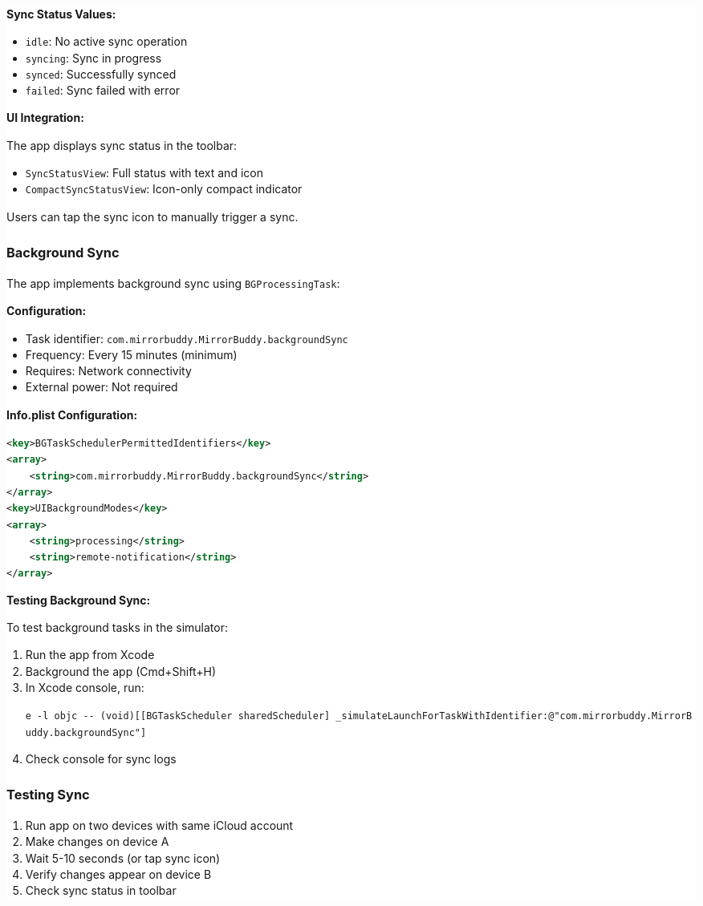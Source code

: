 **Sync Status Values:**
- `idle`: No active sync operation
- `syncing`: Sync in progress
- `synced`: Successfully synced
- `failed`: Sync failed with error

**UI Integration:**

The app displays sync status in the toolbar:
- `SyncStatusView`: Full status with text and icon
- `CompactSyncStatusView`: Icon-only compact indicator

Users can tap the sync icon to manually trigger a sync.

### Background Sync

The app implements background sync using `BGProcessingTask`:

**Configuration:**
- Task identifier: `com.mirrorbuddy.MirrorBuddy.backgroundSync`
- Frequency: Every 15 minutes (minimum)
- Requires: Network connectivity
- External power: Not required

**Info.plist Configuration:**

```xml
<key>BGTaskSchedulerPermittedIdentifiers</key>
<array>
    <string>com.mirrorbuddy.MirrorBuddy.backgroundSync</string>
</array>
<key>UIBackgroundModes</key>
<array>
    <string>processing</string>
    <string>remote-notification</string>
</array>
```

**Testing Background Sync:**

To test background tasks in the simulator:

1. Run the app from Xcode
2. Background the app (Cmd+Shift+H)
3. In Xcode console, run:
   ```
   e -l objc -- (void)[[BGTaskScheduler sharedScheduler] _simulateLaunchForTaskWithIdentifier:@"com.mirrorbuddy.MirrorBuddy.backgroundSync"]
   ```
4. Check console for sync logs

### Testing Sync

1. Run app on two devices with same iCloud account
2. Make changes on device A
3. Wait 5-10 seconds (or tap sync icon)
4. Verify changes appear on device B
5. Check sync status in toolbar
